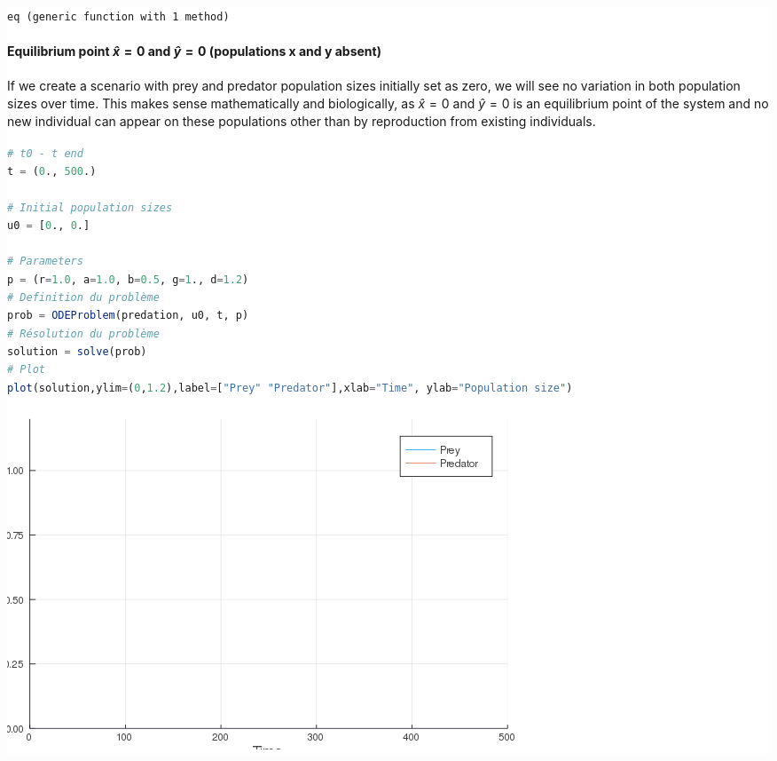 
````
eq (generic function with 1 method)
````






#### Equilibrium point $\hat x = 0$ and $\hat y = 0$ (populations x and y absent)

If we create a scenario with prey and predator population sizes initially set as zero, we will see no variation in both population sizes over time. This makes sense mathematically and biologically, as $\hat x = 0$ and $\hat y = 0$ is an equilibrium point of the system and no new individual can appear on these populations other than by reproduction from existing individuals.


````julia
# t0 - t end
t = (0., 500.)

# Initial population sizes
u0 = [0., 0.]

# Parameters
p = (r=1.0, a=1.0, b=0.5, g=1., d=1.2)
# Definition du problème
prob = ODEProblem(predation, u0, t, p)
# Résolution du problème
solution = solve(prob)
# Plot
plot(solution,ylim=(0,1.2),label=["Prey" "Predator"],xlab="Time", ylab="Population size")
````


![](figures/04_stability_3_1.png)
